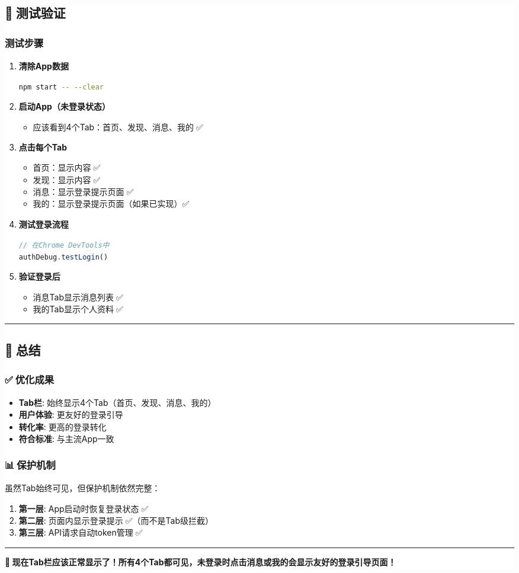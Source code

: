 ## 🧪 **测试验证**

### 测试步骤

1. **清除App数据**
   ```bash
   npm start -- --clear
   ```

2. **启动App（未登录状态）**
   - 应该看到4个Tab：首页、发现、消息、我的 ✅

3. **点击每个Tab**
   - 首页：显示内容 ✅
   - 发现：显示内容 ✅
   - 消息：显示登录提示页面 ✅
   - 我的：显示登录提示页面（如果已实现）✅

4. **测试登录流程**
   ```javascript
   // 在Chrome DevTools中
   authDebug.testLogin()
   ```

5. **验证登录后**
   - 消息Tab显示消息列表 ✅
   - 我的Tab显示个人资料 ✅

---

## 🎊 **总结**

### ✅ **优化成果**

- **Tab栏**: 始终显示4个Tab（首页、发现、消息、我的）
- **用户体验**: 更友好的登录引导
- **转化率**: 更高的登录转化
- **符合标准**: 与主流App一致

### 📊 **保护机制**

虽然Tab始终可见，但保护机制依然完整：

1. **第一层**: App启动时恢复登录状态 ✅
2. **第二层**: 页面内显示登录提示 ✅（而不是Tab级拦截）
3. **第三层**: API请求自动token管理 ✅

---

**🎉 现在Tab栏应该正常显示了！所有4个Tab都可见，未登录时点击消息或我的会显示友好的登录引导页面！**
